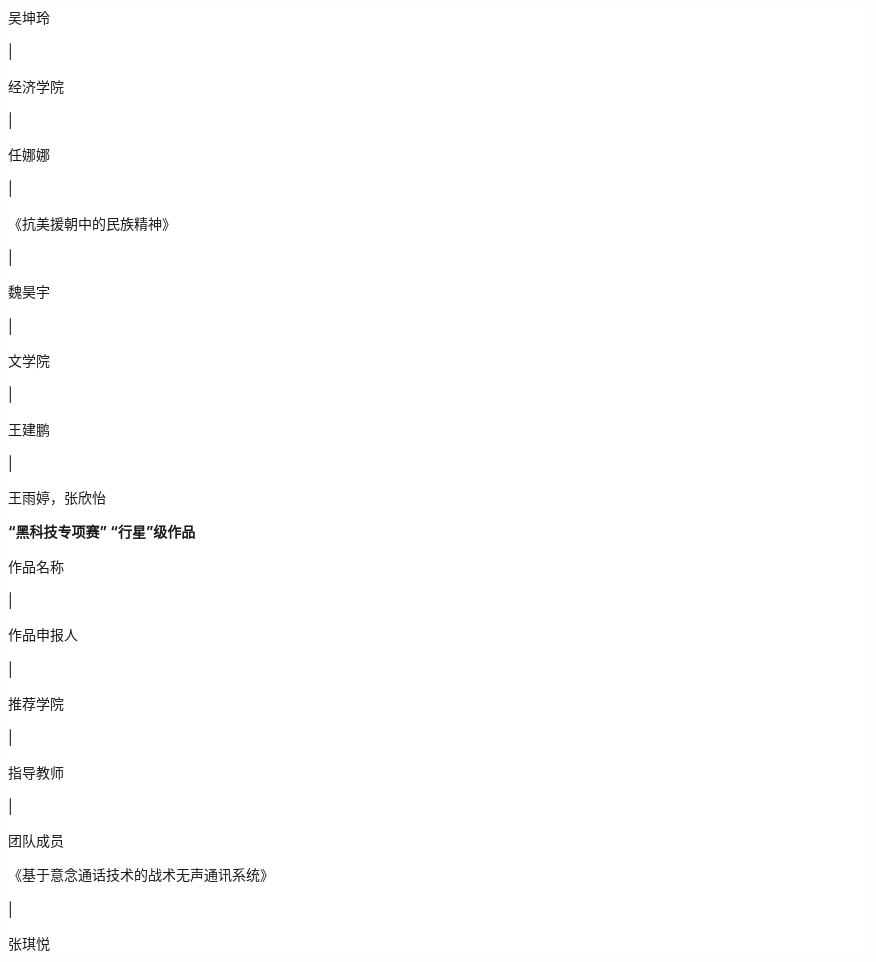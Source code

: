 吴坤玲

|

经济学院

|

任娜娜

|  

《抗美援朝中的民族精神》

|

魏昊宇

|

文学院

|

王建鹏

|

王雨婷，张欣怡  

**“黑科技专项赛” “行星”级作品**  

作品名称

|

作品申报人

|

推荐学院

|

指导教师

|

团队成员  

《基于意念通话技术的战术无声通讯系统》

|

张琪悦
